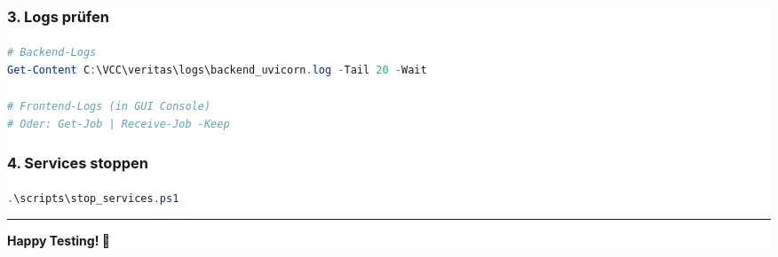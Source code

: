 ### 3. Logs prüfen
```powershell
# Backend-Logs
Get-Content C:\VCC\veritas\logs\backend_uvicorn.log -Tail 20 -Wait

# Frontend-Logs (in GUI Console)
# Oder: Get-Job | Receive-Job -Keep
```

### 4. Services stoppen
```powershell
.\scripts\stop_services.ps1
```

---

**Happy Testing! 🚀**
